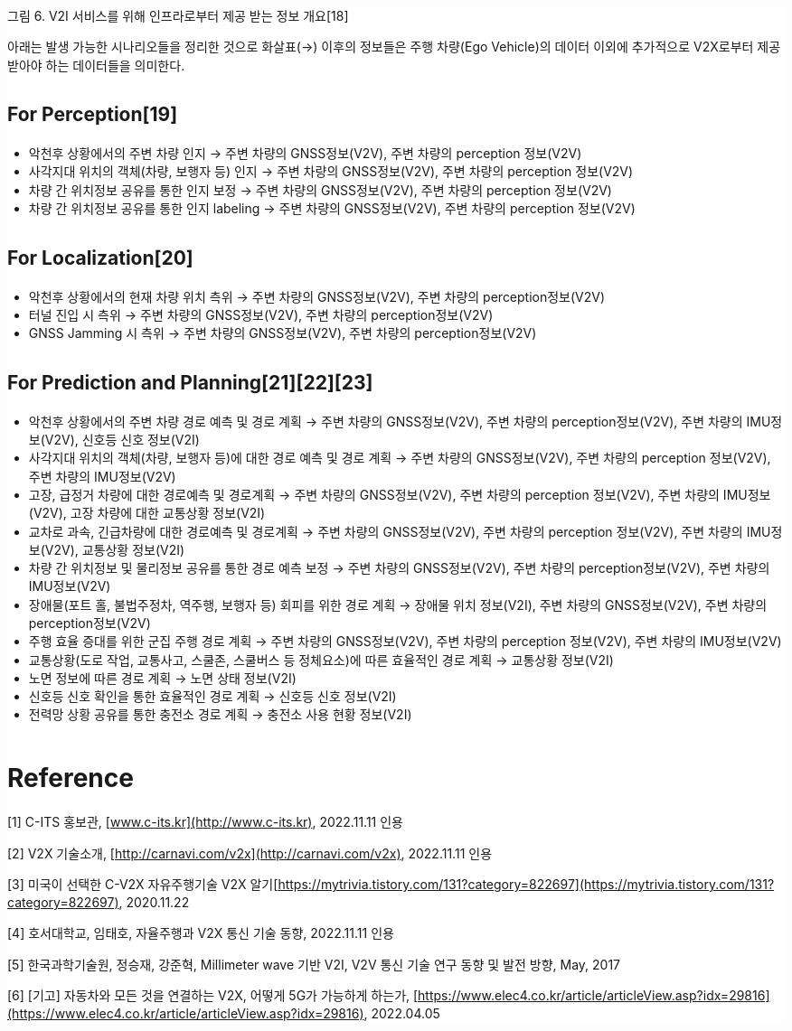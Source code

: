 그림 6. V2I 서비스를 위해 인프라로부터 제공 받는 정보 개요[18]

아래는 발생 가능한 시나리오들을 정리한 것으로 화살표(→) 이후의 정보들은 주행 차량(Ego Vehicle)의 데이터 이외에 추가적으로 V2X로부터 제공 받아야 하는 데이터들을 의미한다. 

## For Perception[19]

- 악천후 상황에서의 주변 차량 인지 → 주변 차량의 GNSS정보(V2V), 주변 차량의 perception 정보(V2V)
- 사각지대 위치의 객체(차량, 보행자 등) 인지 → 주변 차량의 GNSS정보(V2V), 주변 차량의 perception 정보(V2V)
- 차량 간 위치정보 공유를 통한 인지 보정 → 주변 차량의 GNSS정보(V2V), 주변 차량의 perception 정보(V2V)
- 차량 간 위치정보 공유를 통한 인지 labeling → 주변 차량의 GNSS정보(V2V), 주변 차량의 perception 정보(V2V)

## For Localization[20]

- 악천후 상황에서의 현재 차량 위치 측위 → 주변 차량의 GNSS정보(V2V), 주변 차량의 perception정보(V2V)
- 터널 진입 시 측위 → 주변 차량의 GNSS정보(V2V), 주변 차량의 perception정보(V2V)
- GNSS Jamming 시 측위 → 주변 차량의 GNSS정보(V2V), 주변 차량의 perception정보(V2V)

## For Prediction and Planning[21][22][23]

- 악천후 상황에서의 주변 차량 경로 예측 및 경로 계획 → 주변 차량의 GNSS정보(V2V), 주변 차량의 perception정보(V2V), 주변 차량의 IMU정보(V2V), 신호등 신호 정보(V2I)
- 사각지대 위치의 객체(차량, 보행자 등)에 대한 경로 예측 및 경로 계획 → 주변 차량의 GNSS정보(V2V), 주변 차량의 perception 정보(V2V), 주변 차량의 IMU정보(V2V)
- 고장, 급정거 차량에 대한 경로예측 및 경로계획 → 주변 차량의 GNSS정보(V2V), 주변 차량의 perception 정보(V2V), 주변 차량의 IMU정보(V2V), 고장 차량에 대한 교통상황 정보(V2I)
- 교차로 과속, 긴급차량에 대한 경로예측 및 경로계획 → 주변 차량의 GNSS정보(V2V), 주변 차량의 perception 정보(V2V), 주변 차량의 IMU정보(V2V), 교통상황 정보(V2I)
- 차량 간 위치정보 및 물리정보 공유를 통한 경로 예측 보정 → 주변 차량의 GNSS정보(V2V), 주변 차량의 perception정보(V2V), 주변 차량의 IMU정보(V2V)
- 장애물(포트 홀, 불법주정차, 역주행, 보행자 등) 회피를 위한 경로 계획 → 장애물 위치 정보(V2I), 주변 차량의 GNSS정보(V2V), 주변 차량의 perception정보(V2V)
- 주행 효율 증대를 위한 군집 주행 경로 계획 → 주변 차량의 GNSS정보(V2V), 주변 차량의 perception 정보(V2V), 주변 차량의 IMU정보(V2V)
- 교통상황(도로 작업, 교통사고, 스쿨존, 스쿨버스 등 정체요소)에 따른 효율적인 경로 계획 → 교통상황 정보(V2I)
- 노면 정보에 따른 경로 계획 → 노면 상태 정보(V2I)
- 신호등 신호 확인을 통한 효율적인 경로 계획 → 신호등 신호 정보(V2I)
- 전력망 상황 공유를 통한 충전소 경로 계획 → 충전소 사용 현황 정보(V2I)

# Reference

[1] C-ITS 홍보관, [www.c-its.kr](http://www.c-its.kr), 2022.11.11 인용

[2] V2X 기술소개, [http://carnavi.com/v2x](http://carnavi.com/v2x), 2022.11.11 인용

[3] 미국이 선택한 C-V2X 자유주행기술 V2X 알기[https://mytrivia.tistory.com/131?category=822697](https://mytrivia.tistory.com/131?category=822697), 2020.11.22

[4] 호서대학교, 임태호, 자율주행과 V2X 통신 기술 동향, 2022.11.11 인용

[5] 한국과학기술원, 정승재, 강준혁, Millimeter wave 기반 V2I, V2V 통신 기술 연구 동향 및 발전 방향, May, 2017

[6] [기고] 자동차와 모든 것을 연결하는 V2X, 어떻게 5G가 가능하게 하는가, [https://www.elec4.co.kr/article/articleView.asp?idx=29816](https://www.elec4.co.kr/article/articleView.asp?idx=29816), 2022.04.05
